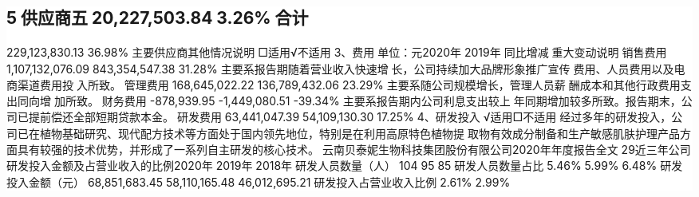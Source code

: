 5
供应商五
20,227,503.84
3.26%
合计
--
229,123,830.13
36.98%
主要供应商其他情况说明
□适用√不适用
3、费用
单位：元2020年
2019年
同比增减
重大变动说明
销售费用
1,107,132,076.09
843,354,547.38
31.28%
主要系报告期随着营业收入快速增
长，公司持续加大品牌形象推广宣传
费用、人员费用以及电商渠道费用投
入所致。
管理费用
168,645,022.22
136,789,432.06
23.29%
主要系随公司规模增长，管理人员薪
酬成本和其他行政费用支出同向增
加所致。
财务费用
-878,939.95
-1,449,080.51
-39.34%
主要系报告期内公司利息支出较上
年同期增加较多所致。报告期末，公
司已提前偿还全部短期贷款本金。
研发费用
63,441,047.39
54,109,130.30
17.25%
4、研发投入
√适用□不适用
经过多年的研发投入，公司已在植物基础研究、现代配方技术等方面处于国内领先地位，特别是在利用高原特色植物提
取物有效成分制备和生产敏感肌肤护理产品方面具有较强的技术优势，并形成了一系列自主研发的核心技术。
云南贝泰妮生物科技集团股份有限公司2020年年度报告全文
29近三年公司研发投入金额及占营业收入的比例2020年
2019年
2018年
研发人员数量（人）
104
95
85
研发人员数量占比
5.46%
5.99%
6.48%
研发投入金额（元）
68,851,683.45
58,110,165.48
46,012,695.21
研发投入占营业收入比例
2.61%
2.99%